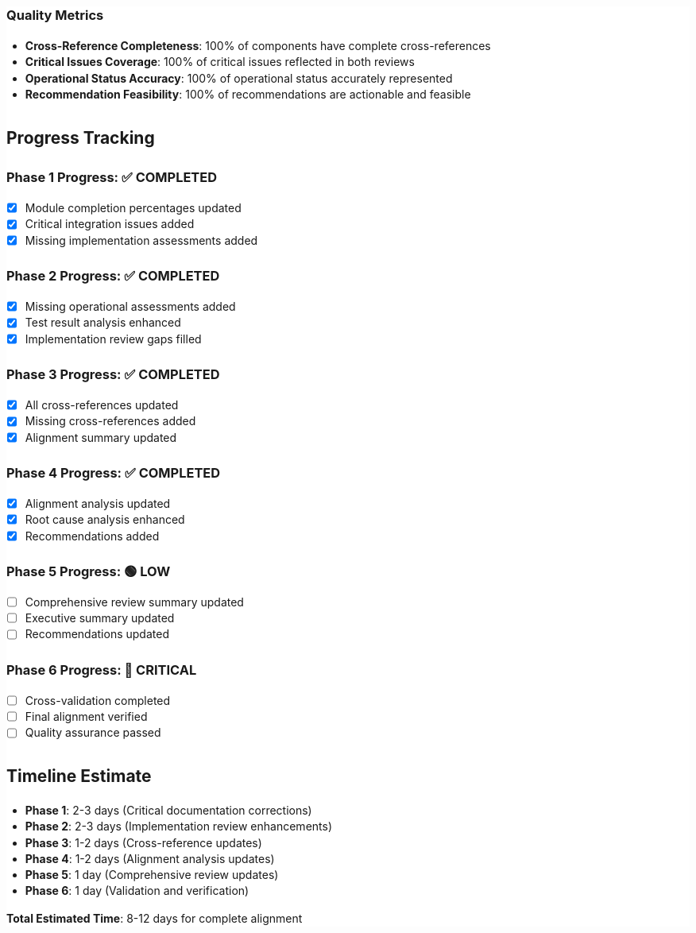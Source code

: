 ### **Quality Metrics**
- **Cross-Reference Completeness**: 100% of components have complete cross-references
- **Critical Issues Coverage**: 100% of critical issues reflected in both reviews
- **Operational Status Accuracy**: 100% of operational status accurately represented
- **Recommendation Feasibility**: 100% of recommendations are actionable and feasible

## Progress Tracking

### **Phase 1 Progress**: ✅ **COMPLETED**
- [x] Module completion percentages updated
- [x] Critical integration issues added
- [x] Missing implementation assessments added

### **Phase 2 Progress**: ✅ **COMPLETED**
- [x] Missing operational assessments added
- [x] Test result analysis enhanced
- [x] Implementation review gaps filled

### **Phase 3 Progress**: ✅ **COMPLETED**
- [x] All cross-references updated
- [x] Missing cross-references added
- [x] Alignment summary updated

### **Phase 4 Progress**: ✅ **COMPLETED**
- [x] Alignment analysis updated
- [x] Root cause analysis enhanced
- [x] Recommendations added

### **Phase 5 Progress**: 🟢 **LOW**
- [ ] Comprehensive review summary updated
- [ ] Executive summary updated
- [ ] Recommendations updated

### **Phase 6 Progress**: 🔴 **CRITICAL**
- [ ] Cross-validation completed
- [ ] Final alignment verified
- [ ] Quality assurance passed

## Timeline Estimate

- **Phase 1**: 2-3 days (Critical documentation corrections)
- **Phase 2**: 2-3 days (Implementation review enhancements)
- **Phase 3**: 1-2 days (Cross-reference updates)
- **Phase 4**: 1-2 days (Alignment analysis updates)
- **Phase 5**: 1 day (Comprehensive review updates)
- **Phase 6**: 1 day (Validation and verification)

**Total Estimated Time**: 8-12 days for complete alignment
